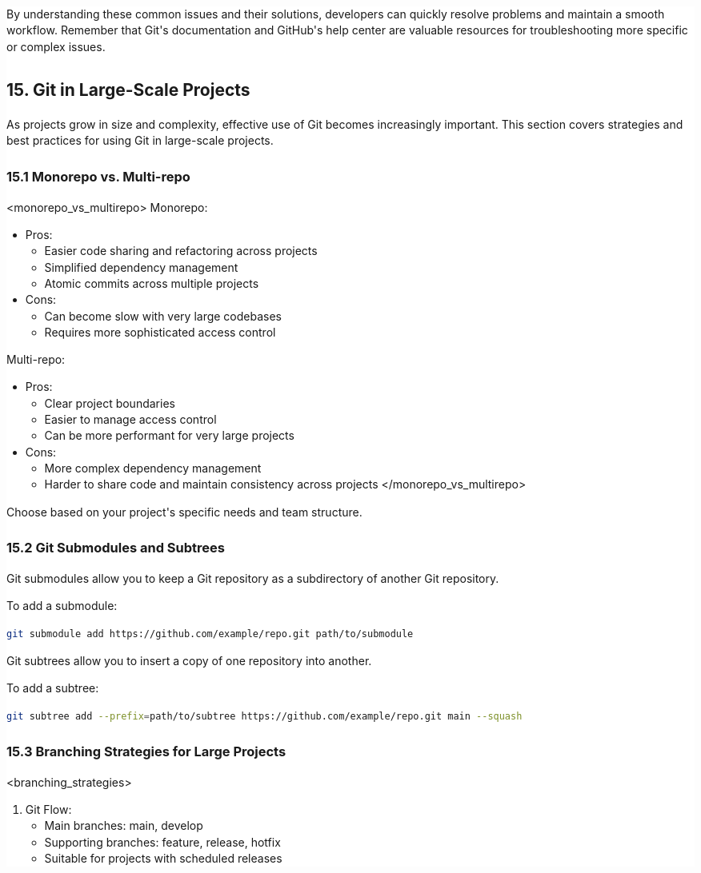 By understanding these common issues and their solutions, developers can quickly resolve problems and maintain a smooth workflow. Remember that Git's documentation and GitHub's help center are valuable resources for troubleshooting more specific or complex issues.

## 15. Git in Large-Scale Projects

As projects grow in size and complexity, effective use of Git becomes increasingly important. This section covers strategies and best practices for using Git in large-scale projects.

### 15.1 Monorepo vs. Multi-repo

<monorepo_vs_multirepo>
Monorepo:
- Pros:
  - Easier code sharing and refactoring across projects
  - Simplified dependency management
  - Atomic commits across multiple projects
- Cons:
  - Can become slow with very large codebases
  - Requires more sophisticated access control

Multi-repo:
- Pros:
  - Clear project boundaries
  - Easier to manage access control
  - Can be more performant for very large projects
- Cons:
  - More complex dependency management
  - Harder to share code and maintain consistency across projects
</monorepo_vs_multirepo>

Choose based on your project's specific needs and team structure.

### 15.2 Git Submodules and Subtrees

Git submodules allow you to keep a Git repository as a subdirectory of another Git repository.

To add a submodule:
```bash
git submodule add https://github.com/example/repo.git path/to/submodule
```

Git subtrees allow you to insert a copy of one repository into another.

To add a subtree:
```bash
git subtree add --prefix=path/to/subtree https://github.com/example/repo.git main --squash
```

### 15.3 Branching Strategies for Large Projects

<branching_strategies>
1. Git Flow:
   - Main branches: main, develop
   - Supporting branches: feature, release, hotfix
   - Suitable for projects with scheduled releases
